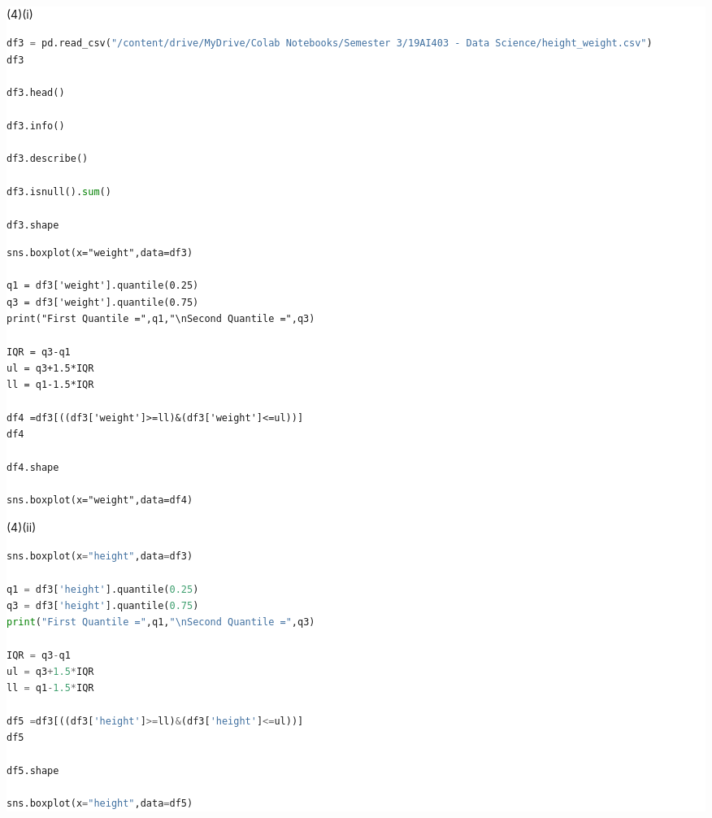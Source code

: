 (4)(i)
```python
df3 = pd.read_csv("/content/drive/MyDrive/Colab Notebooks/Semester 3/19AI403 - Data Science/height_weight.csv")
df3

df3.head()

df3.info()

df3.describe()

df3.isnull().sum()

df3.shape
```
```
sns.boxplot(x="weight",data=df3)

q1 = df3['weight'].quantile(0.25)
q3 = df3['weight'].quantile(0.75)
print("First Quantile =",q1,"\nSecond Quantile =",q3)

IQR = q3-q1
ul = q3+1.5*IQR
ll = q1-1.5*IQR

df4 =df3[((df3['weight']>=ll)&(df3['weight']<=ul))]
df4

df4.shape

sns.boxplot(x="weight",data=df4)
```

(4)(ii)
```python
sns.boxplot(x="height",data=df3)

q1 = df3['height'].quantile(0.25)
q3 = df3['height'].quantile(0.75)
print("First Quantile =",q1,"\nSecond Quantile =",q3)

IQR = q3-q1
ul = q3+1.5*IQR
ll = q1-1.5*IQR

df5 =df3[((df3['height']>=ll)&(df3['height']<=ul))]
df5

df5.shape

sns.boxplot(x="height",data=df5)
```
